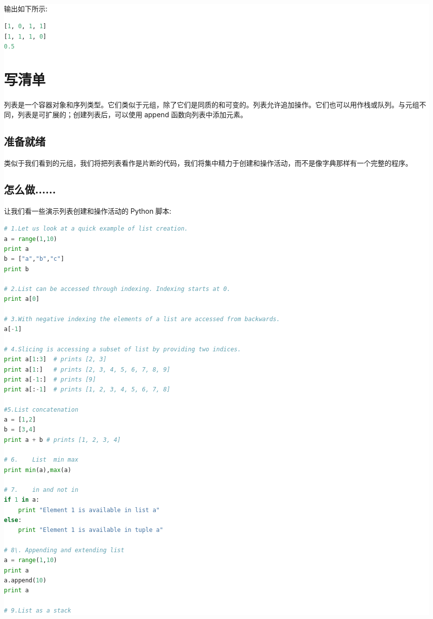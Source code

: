 输出如下所示:

```py
[1, 0, 1, 1]
[1, 1, 1, 0]
0.5
```



# 写清单

列表是一个容器对象和序列类型。它们类似于元组，除了它们是同质的和可变的。列表允许追加操作。它们也可以用作栈或队列。与元组不同，列表是可扩展的；创建列表后，可以使用 append 函数向列表中添加元素。



## 准备就绪

类似于我们看到的元组，我们将把列表看作是片断的代码，我们将集中精力于创建和操作活动，而不是像字典那样有一个完整的程序。



## 怎么做……

让我们看一些演示列表创建和操作活动的 Python 脚本:

```py
# 1.Let us look at a quick example of list creation. 
a = range(1,10)
print a
b = ["a","b","c"]
print b

# 2.List can be accessed through indexing. Indexing starts at 0.
print a[0]

# 3.With negative indexing the elements of a list are accessed from backwards.
a[-1]

# 4.Slicing is accessing a subset of list by providing two indices.
print a[1:3]  # prints [2, 3]
print a[1:]   # prints [2, 3, 4, 5, 6, 7, 8, 9]
print a[-1:]  # prints [9]
print a[:-1]  # prints [1, 2, 3, 4, 5, 6, 7, 8]

#5.List concatenation
a = [1,2]
b = [3,4]
print a + b # prints [1, 2, 3, 4]

# 6.	List  min max
print min(a),max(a)

# 7.	in and not in
if 1 in a:
    print "Element 1 is available in list a"
else:
    print "Element 1 is available in tuple a"

# 8\. Appending and extending list
a = range(1,10)
print a
a.append(10)
print a

# 9.List as a stack
```